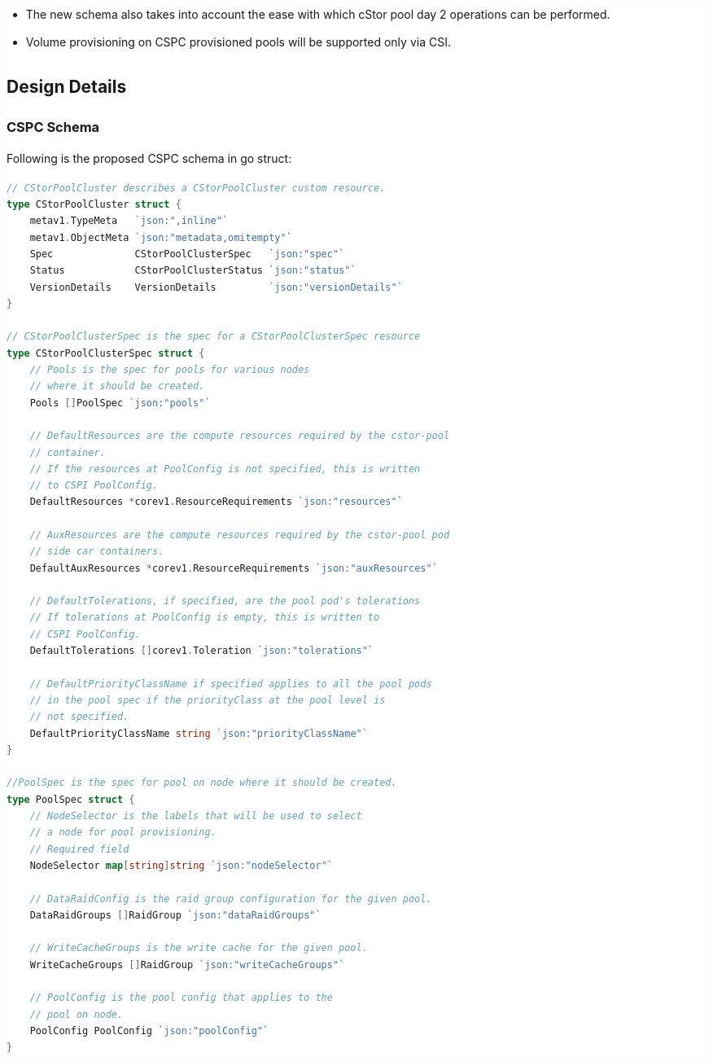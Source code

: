 * The new schema also takes into account the ease with which cStor pool day 2 operations can be performed.

* Volume provisioning on CSPC provisioned pools will be supported only via CSI.

## Design Details

### CSPC Schema
Following is the proposed CSPC schema in go struct:

``` go
// CStorPoolCluster describes a CStorPoolCluster custom resource.
type CStorPoolCluster struct {
	metav1.TypeMeta   `json:",inline"`
	metav1.ObjectMeta `json:"metadata,omitempty"`
	Spec              CStorPoolClusterSpec   `json:"spec"`
	Status            CStorPoolClusterStatus `json:"status"`
	VersionDetails    VersionDetails         `json:"versionDetails"`
}

// CStorPoolClusterSpec is the spec for a CStorPoolClusterSpec resource
type CStorPoolClusterSpec struct {
	// Pools is the spec for pools for various nodes
	// where it should be created.
	Pools []PoolSpec `json:"pools"`

	// DefaultResources are the compute resources required by the cstor-pool
	// container.
	// If the resources at PoolConfig is not specified, this is written
	// to CSPI PoolConfig.
	DefaultResources *corev1.ResourceRequirements `json:"resources"`

	// AuxResources are the compute resources required by the cstor-pool pod
	// side car containers.
	DefaultAuxResources *corev1.ResourceRequirements `json:"auxResources"`

	// DefaultTolerations, if specified, are the pool pod's tolerations
	// If tolerations at PoolConfig is empty, this is written to
	// CSPI PoolConfig.
	DefaultTolerations []corev1.Toleration `json:"tolerations"`

	// DefaultPriorityClassName if specified applies to all the pool pods
	// in the pool spec if the priorityClass at the pool level is
	// not specified.
	DefaultPriorityClassName string `json:"priorityClassName"`
}

//PoolSpec is the spec for pool on node where it should be created.
type PoolSpec struct {
	// NodeSelector is the labels that will be used to select
	// a node for pool provisioning.
	// Required field
	NodeSelector map[string]string `json:"nodeSelector"`

	// DataRaidConfig is the raid group configuration for the given pool.
	DataRaidGroups []RaidGroup `json:"dataRaidGroups"`

	// WriteCacheGroups is the write cache for the given pool.
	WriteCacheGroups []RaidGroup `json:"writeCacheGroups"`

	// PoolConfig is the pool config that applies to the
	// pool on node.
	PoolConfig PoolConfig `json:"poolConfig"`
}
```